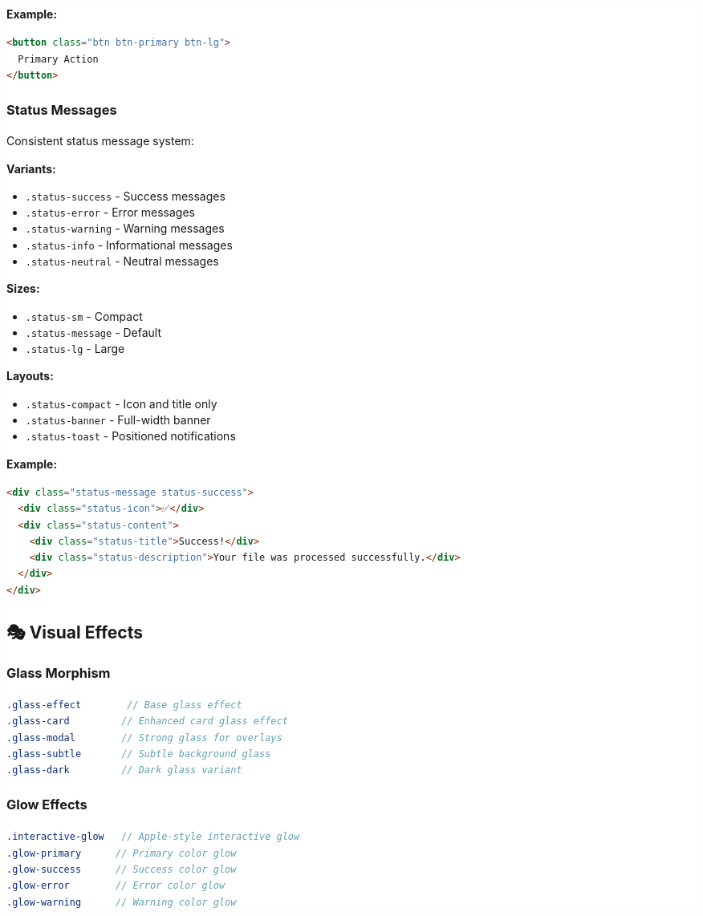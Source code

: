 **Example:**
```html
<button class="btn btn-primary btn-lg">
  Primary Action
</button>
```

### Status Messages

Consistent status message system:

**Variants:**
- `.status-success` - Success messages
- `.status-error` - Error messages
- `.status-warning` - Warning messages
- `.status-info` - Informational messages
- `.status-neutral` - Neutral messages

**Sizes:**
- `.status-sm` - Compact
- `.status-message` - Default
- `.status-lg` - Large

**Layouts:**
- `.status-compact` - Icon and title only
- `.status-banner` - Full-width banner
- `.status-toast` - Positioned notifications

**Example:**
```html
<div class="status-message status-success">
  <div class="status-icon">✅</div>
  <div class="status-content">
    <div class="status-title">Success!</div>
    <div class="status-description">Your file was processed successfully.</div>
  </div>
</div>
```

## 🎭 Visual Effects

### Glass Morphism

```scss
.glass-effect        // Base glass effect
.glass-card         // Enhanced card glass effect
.glass-modal        // Strong glass for overlays
.glass-subtle       // Subtle background glass
.glass-dark         // Dark glass variant
```

### Glow Effects

```scss
.interactive-glow   // Apple-style interactive glow
.glow-primary      // Primary color glow
.glow-success      // Success color glow
.glow-error        // Error color glow
.glow-warning      // Warning color glow
```
